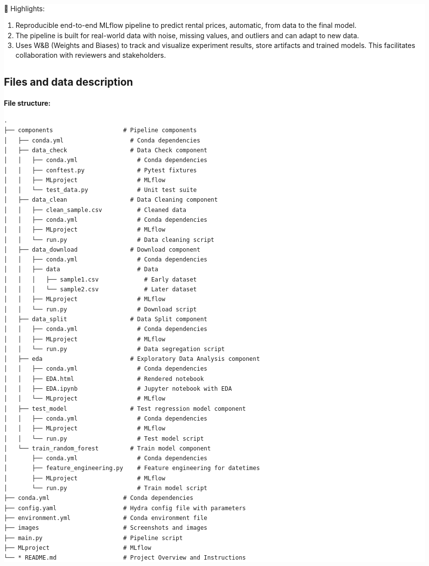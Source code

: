:star2: Highlights:

1. Reproducible end-to-end MLflow pipeline to predict rental prices, automatic, from data to the final model.
2. The pipeline is built for real-world data with noise, missing values, and outliers and can adapt to new data.
3. Uses W&B (Weights and Biases) to track and visualize experiment results, store artifacts and trained models. This
   facilitates collaboration with reviewers and stakeholders.

## Files and data description

**File structure:**

```
.
├── components                    # Pipeline components
│   ├── conda.yml                   # Conda dependencies
│   ├── data_check                  # Data Check component
│   │   ├── conda.yml                 # Conda dependencies
│   │   ├── conftest.py               # Pytest fixtures
│   │   ├── MLproject                 # MLflow 
│   │   └── test_data.py              # Unit test suite
│   ├── data_clean                  # Data Cleaning component
│   │   ├── clean_sample.csv          # Cleaned data
│   │   ├── conda.yml                 # Conda dependencies
│   │   ├── MLproject                 # MLflow       
│   │   └── run.py                    # Data cleaning script
│   ├── data_download               # Download component
│   │   ├── conda.yml                 # Conda dependencies
│   │   ├── data                      # Data
│   │   │   ├── sample1.csv             # Early dataset
│   │   │   └── sample2.csv             # Later dataset
│   │   ├── MLproject                 # MLflow       
│   │   └── run.py                    # Download script
│   ├── data_split                  # Data Split component
│   │   ├── conda.yml                 # Conda dependencies
│   │   ├── MLproject                 # MLflow       
│   │   └── run.py                    # Data segregation script
│   ├── eda                         # Exploratory Data Analysis component
│   │   ├── conda.yml                 # Conda dependencies
│   │   ├── EDA.html                  # Rendered notebook
│   │   ├── EDA.ipynb                 # Jupyter notebook with EDA
│   │   └── MLproject                 # MLflow       
│   ├── test_model                  # Test regression model component
│   │   ├── conda.yml                 # Conda dependencies
│   │   ├── MLproject                 # MLflow       
│   │   └── run.py                    # Test model script
│   └── train_random_forest         # Train model component
│       ├── conda.yml                 # Conda dependencies
│       ├── feature_engineering.py    # Feature engineering for datetimes
│       ├── MLproject                 # MLflow       
│       └── run.py                    # Train model script
├── conda.yml                     # Conda dependencies
├── config.yaml                   # Hydra config file with parameters
├── environment.yml               # Conda environment file
├── images                        # Screenshots and images  
├── main.py                       # Pipeline script
├── MLproject                     # MLflow
└── * README.md                   # Project Overview and Instructions
```
